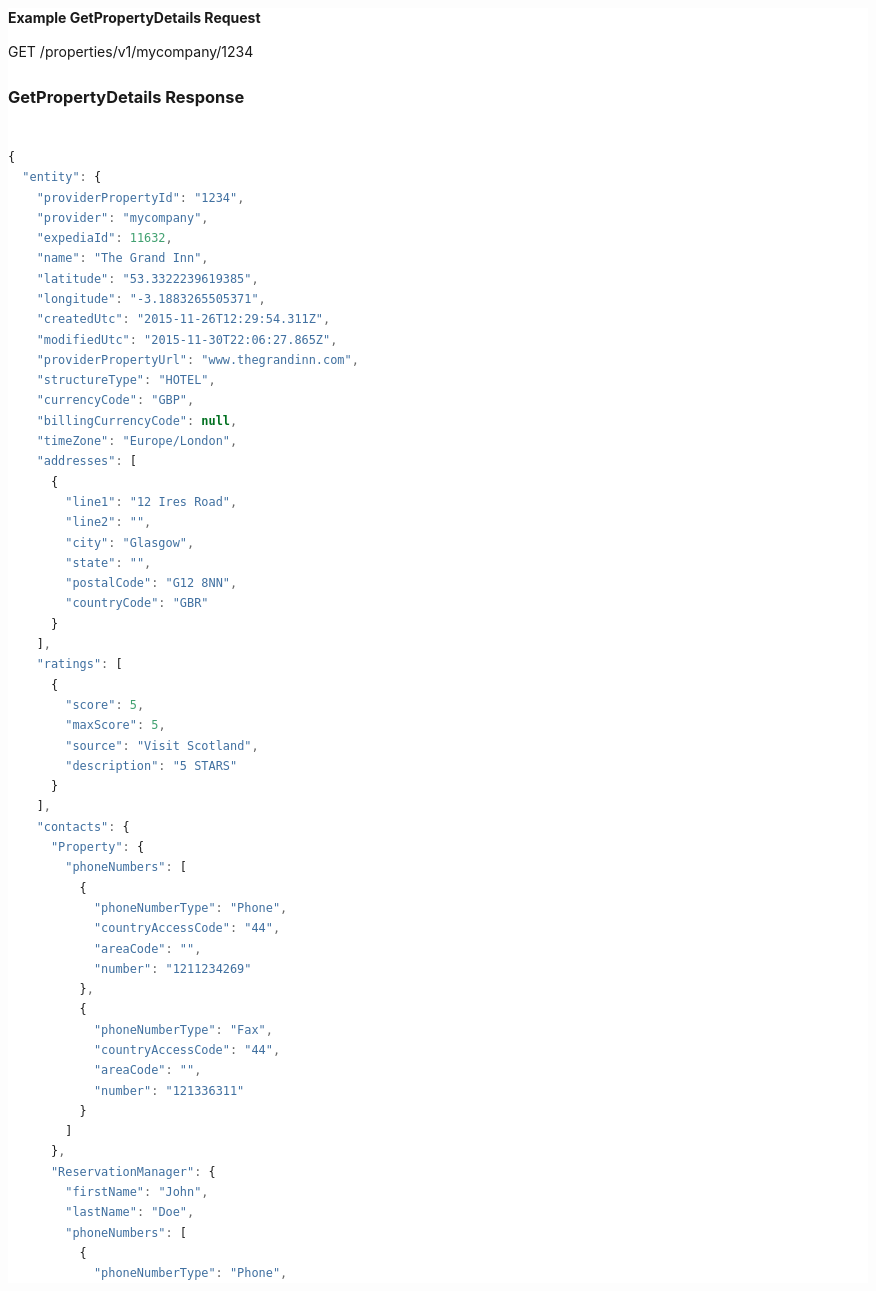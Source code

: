 **Example GetPropertyDetails Request**

GET /properties/v1/mycompany/1234

### GetPropertyDetails Response

```javascript

{
  "entity": {
    "providerPropertyId": "1234",
    "provider": "mycompany",
    "expediaId": 11632,
    "name": "The Grand Inn",
    "latitude": "53.3322239619385",
    "longitude": "-3.1883265505371",
    "createdUtc": "2015-11-26T12:29:54.311Z",
    "modifiedUtc": "2015-11-30T22:06:27.865Z",
    "providerPropertyUrl": "www.thegrandinn.com",
    "structureType": "HOTEL",
    "currencyCode": "GBP",
    "billingCurrencyCode": null,
    "timeZone": "Europe/London",
    "addresses": [
      {
        "line1": "12 Ires Road",
        "line2": "",
        "city": "Glasgow",
        "state": "",
        "postalCode": "G12 8NN",
        "countryCode": "GBR"
      }
    ],
    "ratings": [
      {
        "score": 5,
        "maxScore": 5,
        "source": "Visit Scotland",
        "description": "5 STARS"
      }
    ],
    "contacts": {
      "Property": {
        "phoneNumbers": [
          {
            "phoneNumberType": "Phone",
            "countryAccessCode": "44",
            "areaCode": "",
            "number": "1211234269"
          },
          {
            "phoneNumberType": "Fax",
            "countryAccessCode": "44",
            "areaCode": "",
            "number": "121336311"
          }
        ]
      },
      "ReservationManager": {
        "firstName": "John",
        "lastName": "Doe",
        "phoneNumbers": [
          {
            "phoneNumberType": "Phone",
```